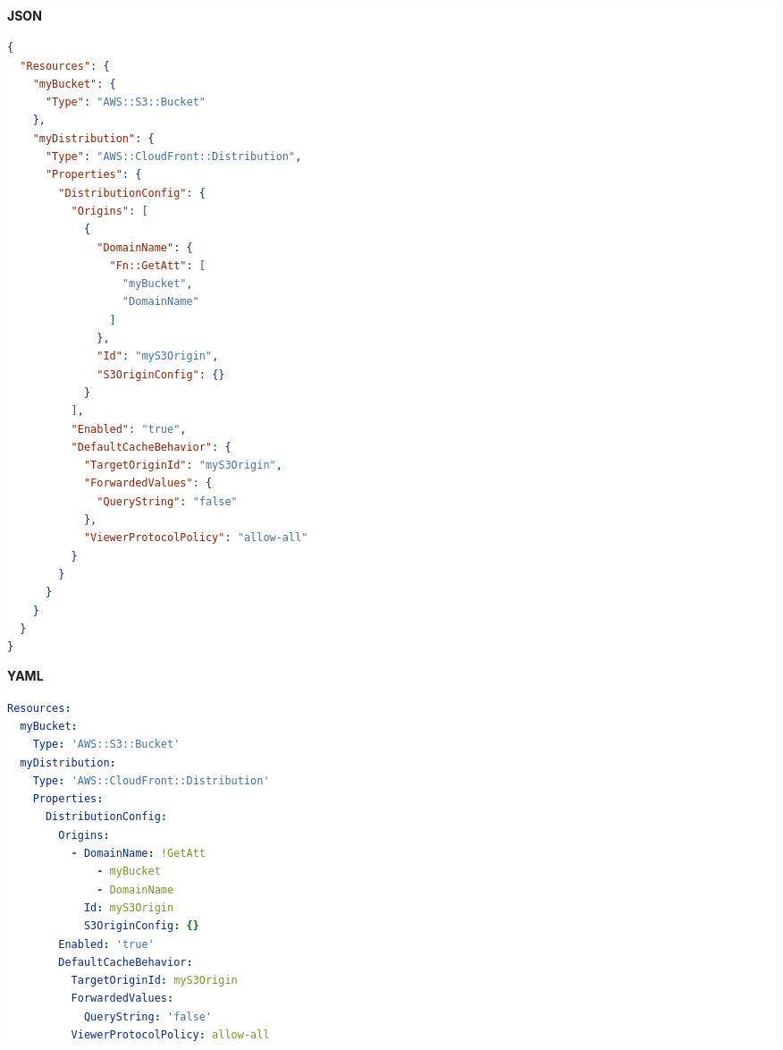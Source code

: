 **JSON**

```json
{
  "Resources": {
    "myBucket": {
      "Type": "AWS::S3::Bucket"
    },
    "myDistribution": {
      "Type": "AWS::CloudFront::Distribution",
      "Properties": {
        "DistributionConfig": {
          "Origins": [
            {
              "DomainName": {
                "Fn::GetAtt": [
                  "myBucket",
                  "DomainName"
                ]
              },
              "Id": "myS3Origin",
              "S3OriginConfig": {}
            }
          ],
          "Enabled": "true",
          "DefaultCacheBehavior": {
            "TargetOriginId": "myS3Origin",
            "ForwardedValues": {
              "QueryString": "false"
            },
            "ViewerProtocolPolicy": "allow-all"
          }
        }
      }
    }
  }
}
```

**YAML**

```yaml
Resources:
  myBucket:
    Type: 'AWS::S3::Bucket'
  myDistribution:
    Type: 'AWS::CloudFront::Distribution'
    Properties:
      DistributionConfig:
        Origins:
          - DomainName: !GetAtt
              - myBucket
              - DomainName
            Id: myS3Origin
            S3OriginConfig: {}
        Enabled: 'true'
        DefaultCacheBehavior:
          TargetOriginId: myS3Origin
          ForwardedValues:
            QueryString: 'false'
          ViewerProtocolPolicy: allow-all
```
